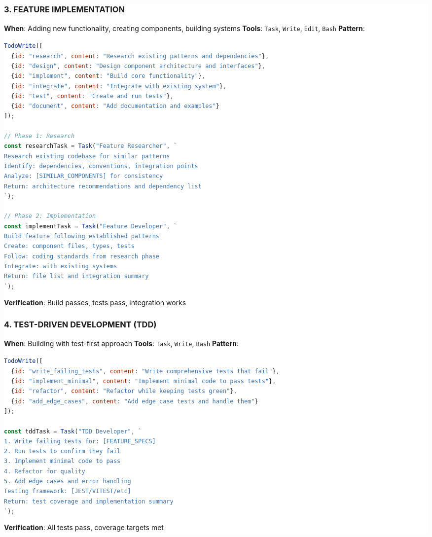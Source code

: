 ### **3. FEATURE IMPLEMENTATION**
**When**: Adding new functionality, creating components, building systems
**Tools**: `Task`, `Write`, `Edit`, `Bash`
**Pattern**:
```javascript
TodoWrite([
  {id: "research", content: "Research existing patterns and dependencies"},
  {id: "design", content: "Design component architecture and interfaces"},
  {id: "implement", content: "Build core functionality"},
  {id: "integrate", content: "Integrate with existing system"},
  {id: "test", content: "Create and run tests"},
  {id: "document", content: "Add documentation and examples"}
]);

// Phase 1: Research
const researchTask = Task("Feature Researcher", `
Research existing codebase for similar patterns
Identify: dependencies, conventions, integration points
Analyze: [SIMILAR_COMPONENTS] for consistency
Return: architecture recommendations and dependency list
`);

// Phase 2: Implementation
const implementTask = Task("Feature Developer", `
Build feature following established patterns
Create: component files, types, tests
Follow: coding standards from research phase
Integrate: with existing systems
Return: file list and integration summary
`);
```
**Verification**: Build passes, tests pass, integration works

### **4. TEST-DRIVEN DEVELOPMENT (TDD)**
**When**: Building with test-first approach
**Tools**: `Task`, `Write`, `Bash`
**Pattern**:
```javascript
TodoWrite([
  {id: "write_failing_tests", content: "Write comprehensive tests that fail"},
  {id: "implement_minimal", content: "Implement minimal code to pass tests"},
  {id: "refactor", content: "Refactor while keeping tests green"},
  {id: "add_edge_cases", content: "Add edge case tests and handle them"}
]);

const tddTask = Task("TDD Developer", `
1. Write failing tests for: [FEATURE_SPECS]
2. Run tests to confirm they fail
3. Implement minimal code to pass
4. Refactor for quality
5. Add edge cases and error handling
Testing framework: [JEST/VITEST/etc]
Return: test coverage and implementation summary
`);
```
**Verification**: All tests pass, coverage targets met
